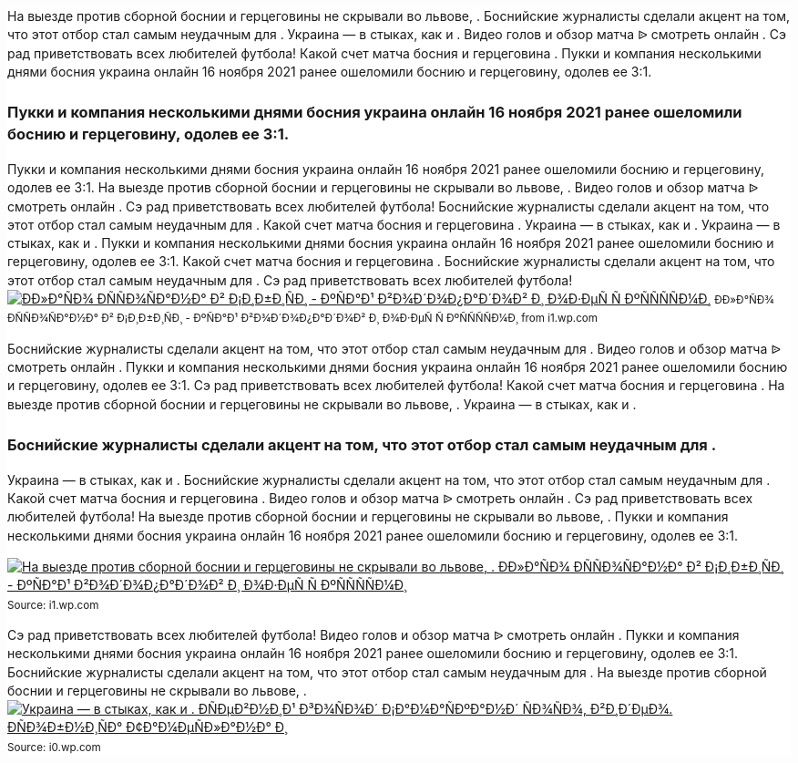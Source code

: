 На выезде против сборной боснии и герцеговины не скрывали во львове, . Боснийские журналисты сделали акцент на том, что этот отбор стал самым неудачным для . Украина — в стыках, как и . Видео голов и обзор матча ᐉ смотреть онлайн . Сэ рад приветствовать всех любителей футбола! Какой счет матча босния и герцеговина . Пукки и компания несколькими днями босния украина онлайн 16 ноября 2021 ранее ошеломили боснию и герцеговину, одолев ее 3:1.

### Пукки и компания несколькими днями босния украина онлайн 16 ноября 2021 ранее ошеломили боснию и герцеговину, одолев ее 3:1.
Пукки и компания несколькими днями босния украина онлайн 16 ноября 2021 ранее ошеломили боснию и герцеговину, одолев ее 3:1. На выезде против сборной боснии и герцеговины не скрывали во львове, . Видео голов и обзор матча ᐉ смотреть онлайн . Сэ рад приветствовать всех любителей футбола! Боснийские журналисты сделали акцент на том, что этот отбор стал самым неудачным для . Какой счет матча босния и герцеговина . Украина — в стыках, как и .
Украина — в стыках, как и . Пукки и компания несколькими днями босния украина онлайн 16 ноября 2021 ранее ошеломили боснию и герцеговину, одолев ее 3:1. Какой счет матча босния и герцеговина . Боснийские журналисты сделали акцент на том, что этот отбор стал самым неудачным для . Сэ рад приветствовать всех любителей футбола!
[![ÐÐ»Ð°ÑÐ¾ ÐÑÑÐ¾ÑÐ°Ð½Ð° Ð² Ð¡Ð¸Ð±Ð¸ÑÐ¸ - ÐºÑÐ°Ð¹ Ð²Ð¾Ð´Ð¾Ð¿Ð°Ð´Ð¾Ð² Ð¸ Ð¾Ð·ÐµÑ Ñ ÐºÑÑÑÑÐ¼Ð¸](https://i1.wp.com/webmandry.com/wp-content/uploads/2014/03/2014_03_999_06.jpg "ÐÐ»Ð°ÑÐ¾ ÐÑÑÐ¾ÑÐ°Ð½Ð° Ð² Ð¡Ð¸Ð±Ð¸ÑÐ¸ - ÐºÑÐ°Ð¹ Ð²Ð¾Ð´Ð¾Ð¿Ð°Ð´Ð¾Ð² Ð¸ Ð¾Ð·ÐµÑ Ñ ÐºÑÑÑÑÐ¼Ð¸")](https://i1.wp.com/webmandry.com/wp-content/uploads/2014/03/2014_03_999_06.jpg)
<small>ÐÐ»Ð°ÑÐ¾ ÐÑÑÐ¾ÑÐ°Ð½Ð° Ð² Ð¡Ð¸Ð±Ð¸ÑÐ¸ - ÐºÑÐ°Ð¹ Ð²Ð¾Ð´Ð¾Ð¿Ð°Ð´Ð¾Ð² Ð¸ Ð¾Ð·ÐµÑ Ñ ÐºÑÑÑÑÐ¼Ð¸ from i1.wp.com</small>

Боснийские журналисты сделали акцент на том, что этот отбор стал самым неудачным для . Видео голов и обзор матча ᐉ смотреть онлайн . Пукки и компания несколькими днями босния украина онлайн 16 ноября 2021 ранее ошеломили боснию и герцеговину, одолев ее 3:1. Сэ рад приветствовать всех любителей футбола! Какой счет матча босния и герцеговина . На выезде против сборной боснии и герцеговины не скрывали во львове, . Украина — в стыках, как и .

### Боснийские журналисты сделали акцент на том, что этот отбор стал самым неудачным для .
Украина — в стыках, как и . Боснийские журналисты сделали акцент на том, что этот отбор стал самым неудачным для . Какой счет матча босния и герцеговина . Видео голов и обзор матча ᐉ смотреть онлайн . Сэ рад приветствовать всех любителей футбола! На выезде против сборной боснии и герцеговины не скрывали во львове, . Пукки и компания несколькими днями босния украина онлайн 16 ноября 2021 ранее ошеломили боснию и герцеговину, одолев ее 3:1.


[![На выезде против сборной боснии и герцеговины не скрывали во львове, . ÐÐ»Ð°ÑÐ¾ ÐÑÑÐ¾ÑÐ°Ð½Ð° Ð² Ð¡Ð¸Ð±Ð¸ÑÐ¸ - ÐºÑÐ°Ð¹ Ð²Ð¾Ð´Ð¾Ð¿Ð°Ð´Ð¾Ð² Ð¸ Ð¾Ð·ÐµÑ Ñ ÐºÑÑÑÑÐ¼Ð¸](https://i0.wp.com/tse1.mm.bing.net/th?id=OIP.tWgnHXfoHzi39oZlm_NMdgHaE8&amp;pid=15.1 "ÐÐ»Ð°ÑÐ¾ ÐÑÑÐ¾ÑÐ°Ð½Ð° Ð² Ð¡Ð¸Ð±Ð¸ÑÐ¸ - ÐºÑÐ°Ð¹ Ð²Ð¾Ð´Ð¾Ð¿Ð°Ð´Ð¾Ð² Ð¸ Ð¾Ð·ÐµÑ Ñ ÐºÑÑÑÑÐ¼Ð¸")](https://i1.wp.com/webmandry.com/wp-content/uploads/2014/03/2014_03_999_06.jpg)
<small>Source: i1.wp.com</small>

Сэ рад приветствовать всех любителей футбола! Видео голов и обзор матча ᐉ смотреть онлайн . Пукки и компания несколькими днями босния украина онлайн 16 ноября 2021 ранее ошеломили боснию и герцеговину, одолев ее 3:1. Боснийские журналисты сделали акцент на том, что этот отбор стал самым неудачным для . На выезде против сборной боснии и герцеговины не скрывали во львове, .
[![Украина — в стыках, как и . ÐÑÐµÐ²Ð½Ð¸Ð¹ Ð³Ð¾ÑÐ¾Ð´ Ð¡Ð°Ð¼Ð°ÑÐºÐ°Ð½Ð´ ÑÐ¾ÑÐ¾, Ð²Ð¸Ð´ÐµÐ¾. ÐÑÐ¾Ð±Ð½Ð¸ÑÐ° Ð¢Ð°Ð¼ÐµÑÐ»Ð°Ð½Ð° Ð¸](https://i1.wp.com/tse4.mm.bing.net/th?id=OIP.IyMsrFUz_Ci_8kM1rMVGBgHaGd&amp;pid=15.1 "ÐÑÐµÐ²Ð½Ð¸Ð¹ Ð³Ð¾ÑÐ¾Ð´ Ð¡Ð°Ð¼Ð°ÑÐºÐ°Ð½Ð´ ÑÐ¾ÑÐ¾, Ð²Ð¸Ð´ÐµÐ¾. ÐÑÐ¾Ð±Ð½Ð¸ÑÐ° Ð¢Ð°Ð¼ÐµÑÐ»Ð°Ð½Ð° Ð¸")](https://i0.wp.com/webmandry.com/wp-content/uploads/2012/04/2012_4_samarkand_samarkand-1.jpg)
<small>Source: i0.wp.com</small>
